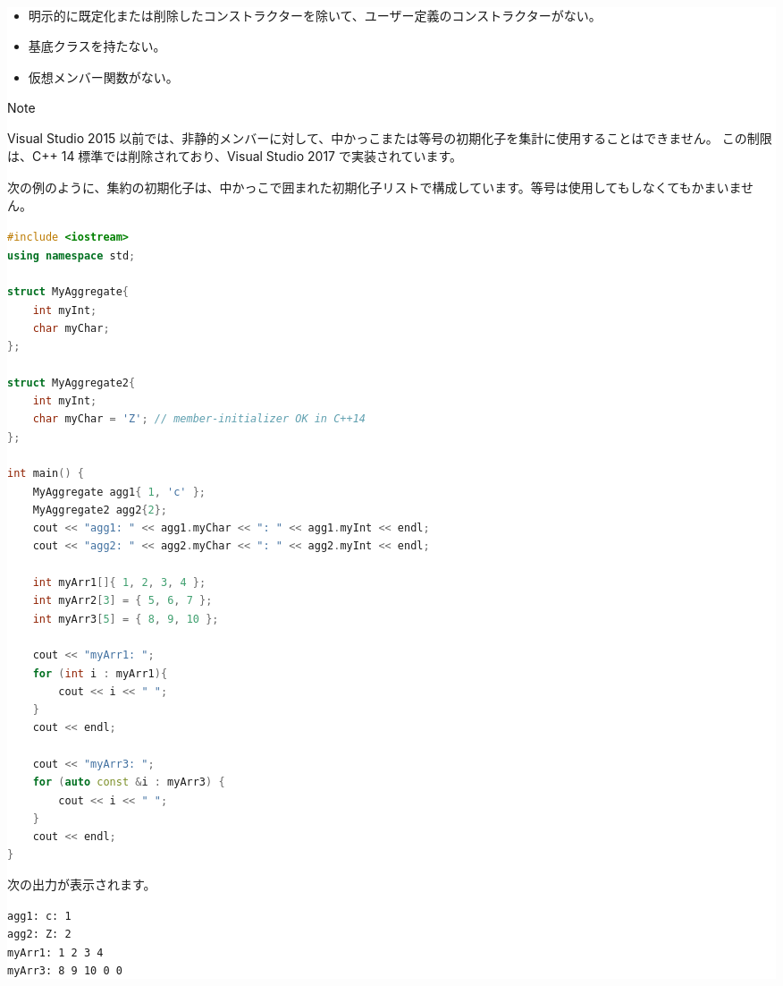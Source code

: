 - 明示的に既定化または削除したコンストラクターを除いて、ユーザー定義のコンストラクターがない。

- 基底クラスを持たない。

- 仮想メンバー関数がない。

> [!NOTE]
> Visual Studio 2015 以前では、非静的メンバーに対して、中かっこまたは等号の初期化子を集計に使用することはできません。 この制限は、C++ 14 標準では削除されており、Visual Studio 2017 で実装されています。

次の例のように、集約の初期化子は、中かっこで囲まれた初期化子リストで構成しています。等号は使用してもしなくてもかまいません。

```cpp
#include <iostream>
using namespace std;

struct MyAggregate{
    int myInt;
    char myChar;
};

struct MyAggregate2{
    int myInt;
    char myChar = 'Z'; // member-initializer OK in C++14
};

int main() {
    MyAggregate agg1{ 1, 'c' };
    MyAggregate2 agg2{2};
    cout << "agg1: " << agg1.myChar << ": " << agg1.myInt << endl;
    cout << "agg2: " << agg2.myChar << ": " << agg2.myInt << endl;

    int myArr1[]{ 1, 2, 3, 4 };
    int myArr2[3] = { 5, 6, 7 };
    int myArr3[5] = { 8, 9, 10 };

    cout << "myArr1: ";
    for (int i : myArr1){
        cout << i << " ";
    }
    cout << endl;

    cout << "myArr3: ";
    for (auto const &i : myArr3) {
        cout << i << " ";
    }
    cout << endl;
}
```

次の出力が表示されます。

```Output
agg1: c: 1
agg2: Z: 2
myArr1: 1 2 3 4
myArr3: 8 9 10 0 0
```
